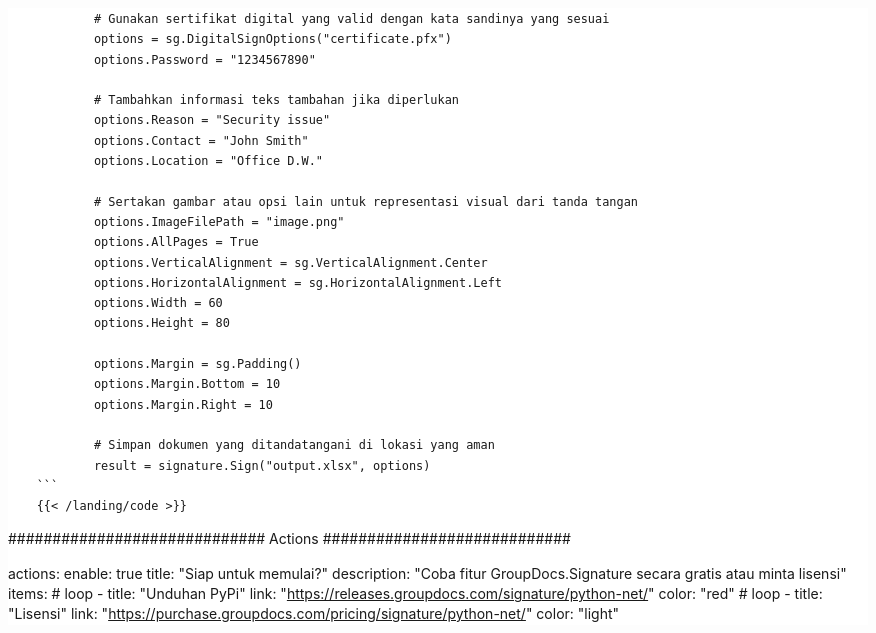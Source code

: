                 # Gunakan sertifikat digital yang valid dengan kata sandinya yang sesuai
                options = sg.DigitalSignOptions("certificate.pfx")
                options.Password = "1234567890"

                # Tambahkan informasi teks tambahan jika diperlukan
                options.Reason = "Security issue"
                options.Contact = "John Smith"
                options.Location = "Office D.W."

                # Sertakan gambar atau opsi lain untuk representasi visual dari tanda tangan
                options.ImageFilePath = "image.png"
                options.AllPages = True
                options.VerticalAlignment = sg.VerticalAlignment.Center
                options.HorizontalAlignment = sg.HorizontalAlignment.Left
                options.Width = 60
                options.Height = 80

                options.Margin = sg.Padding()
                options.Margin.Bottom = 10
                options.Margin.Right = 10

                # Simpan dokumen yang ditandatangani di lokasi yang aman
                result = signature.Sign("output.xlsx", options)
        ```
        {{< /landing/code >}}


############################# Actions ############################

actions:
  enable: true
  title: "Siap untuk memulai?"
  description: "Coba fitur GroupDocs.Signature secara gratis atau minta lisensi"
  items:
    #  loop
    - title: "Unduhan PyPi"
      link: "https://releases.groupdocs.com/signature/python-net/"
      color: "red"
        #  loop
    - title: "Lisensi"
      link: "https://purchase.groupdocs.com/pricing/signature/python-net/"
      color: "light"
